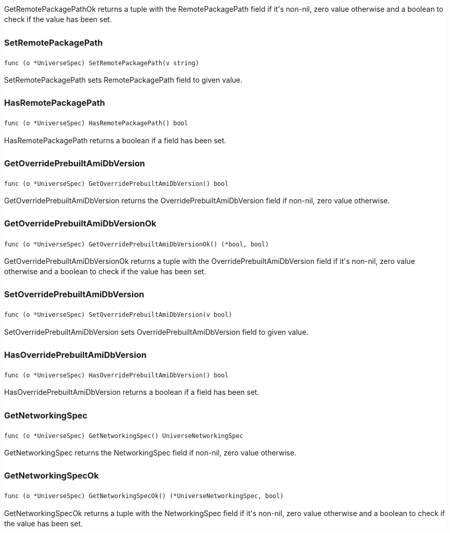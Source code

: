 GetRemotePackagePathOk returns a tuple with the RemotePackagePath field if it's non-nil, zero value otherwise
and a boolean to check if the value has been set.

### SetRemotePackagePath

`func (o *UniverseSpec) SetRemotePackagePath(v string)`

SetRemotePackagePath sets RemotePackagePath field to given value.

### HasRemotePackagePath

`func (o *UniverseSpec) HasRemotePackagePath() bool`

HasRemotePackagePath returns a boolean if a field has been set.

### GetOverridePrebuiltAmiDbVersion

`func (o *UniverseSpec) GetOverridePrebuiltAmiDbVersion() bool`

GetOverridePrebuiltAmiDbVersion returns the OverridePrebuiltAmiDbVersion field if non-nil, zero value otherwise.

### GetOverridePrebuiltAmiDbVersionOk

`func (o *UniverseSpec) GetOverridePrebuiltAmiDbVersionOk() (*bool, bool)`

GetOverridePrebuiltAmiDbVersionOk returns a tuple with the OverridePrebuiltAmiDbVersion field if it's non-nil, zero value otherwise
and a boolean to check if the value has been set.

### SetOverridePrebuiltAmiDbVersion

`func (o *UniverseSpec) SetOverridePrebuiltAmiDbVersion(v bool)`

SetOverridePrebuiltAmiDbVersion sets OverridePrebuiltAmiDbVersion field to given value.

### HasOverridePrebuiltAmiDbVersion

`func (o *UniverseSpec) HasOverridePrebuiltAmiDbVersion() bool`

HasOverridePrebuiltAmiDbVersion returns a boolean if a field has been set.

### GetNetworkingSpec

`func (o *UniverseSpec) GetNetworkingSpec() UniverseNetworkingSpec`

GetNetworkingSpec returns the NetworkingSpec field if non-nil, zero value otherwise.

### GetNetworkingSpecOk

`func (o *UniverseSpec) GetNetworkingSpecOk() (*UniverseNetworkingSpec, bool)`

GetNetworkingSpecOk returns a tuple with the NetworkingSpec field if it's non-nil, zero value otherwise
and a boolean to check if the value has been set.

